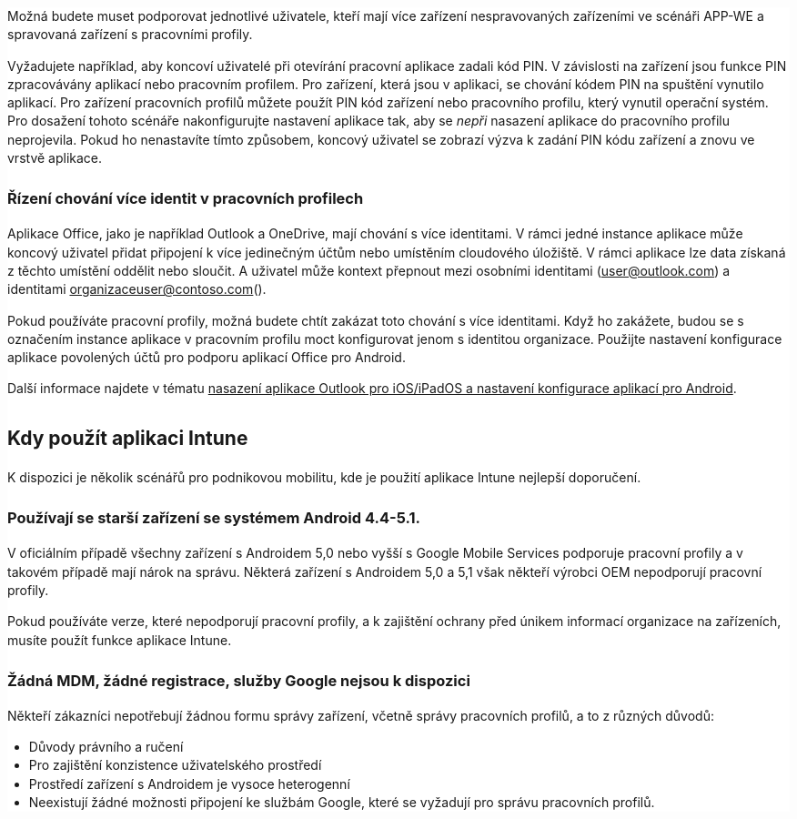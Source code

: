 Možná budete muset podporovat jednotlivé uživatele, kteří mají více zařízení nespravovaných zařízeními ve scénáři APP-WE a spravovaná zařízení s pracovními profily.

Vyžadujete například, aby koncoví uživatelé při otevírání pracovní aplikace zadali kód PIN. V závislosti na zařízení jsou funkce PIN zpracovávány aplikací nebo pracovním profilem. Pro zařízení, která jsou v aplikaci, se chování kódem PIN na spuštění vynutilo aplikací. Pro zařízení pracovních profilů můžete použít PIN kód zařízení nebo pracovního profilu, který vynutil operační systém. Pro dosažení tohoto scénáře nakonfigurujte nastavení aplikace tak, aby se *nepři* nasazení aplikace do pracovního profilu neprojevila. Pokud ho nenastavíte tímto způsobem, koncový uživatel se zobrazí výzva k zadání PIN kódu zařízení a znovu ve vrstvě aplikace.

### <a name="control-multi-identity-behavior-in-work-profiles"></a>Řízení chování více identit v pracovních profilech

Aplikace Office, jako je například Outlook a OneDrive, mají chování s více identitami. V rámci jedné instance aplikace může koncový uživatel přidat připojení k více jedinečným účtům nebo umístěním cloudového úložiště. V rámci aplikace lze data získaná z těchto umístění oddělit nebo sloučit. A uživatel může kontext přepnout mezi osobními identitami (user@outlook.com) a identitami organizaceuser@contoso.com().

Pokud používáte pracovní profily, možná budete chtít zakázat toto chování s více identitami. Když ho zakážete, budou se s označením instance aplikace v pracovním profilu moct konfigurovat jenom s identitou organizace. Použijte nastavení konfigurace aplikace povolených účtů pro podporu aplikací Office pro Android.

Další informace najdete v tématu [nasazení aplikace Outlook pro iOS/iPadOS a nastavení konfigurace aplikací pro Android](https://docs.microsoft.com/exchange/clients-and-mobile-in-exchange-online/outlook-for-ios-and-android/outlook-for-ios-and-android-configuration-with-microsoft-intune).

## <a name="when-to-use-intune-app"></a>Kdy použít aplikaci Intune

K dispozici je několik scénářů pro podnikovou mobilitu, kde je použití aplikace Intune nejlepší doporučení.

### <a name="older-devices-running-android-44-51-are-being-used"></a>Používají se starší zařízení se systémem Android 4.4-5.1.

V oficiálním případě všechny zařízení s Androidem 5,0 nebo vyšší s Google Mobile Services podporuje pracovní profily a v takovém případě mají nárok na správu. Některá zařízení s Androidem 5,0 a 5,1 však někteří výrobci OEM nepodporují pracovní profily.

Pokud používáte verze, které nepodporují pracovní profily, a k zajištění ochrany před únikem informací organizace na zařízeních, musíte použít funkce aplikace Intune.

### <a name="no-mdm-no-enrollment-google-services-are-unavailable"></a>Žádná MDM, žádné registrace, služby Google nejsou k dispozici

Někteří zákazníci nepotřebují žádnou formu správy zařízení, včetně správy pracovních profilů, a to z různých důvodů:

- Důvody právního a ručení
- Pro zajištění konzistence uživatelského prostředí
- Prostředí zařízení s Androidem je vysoce heterogenní
- Neexistují žádné možnosti připojení ke službám Google, které se vyžadují pro správu pracovních profilů.

